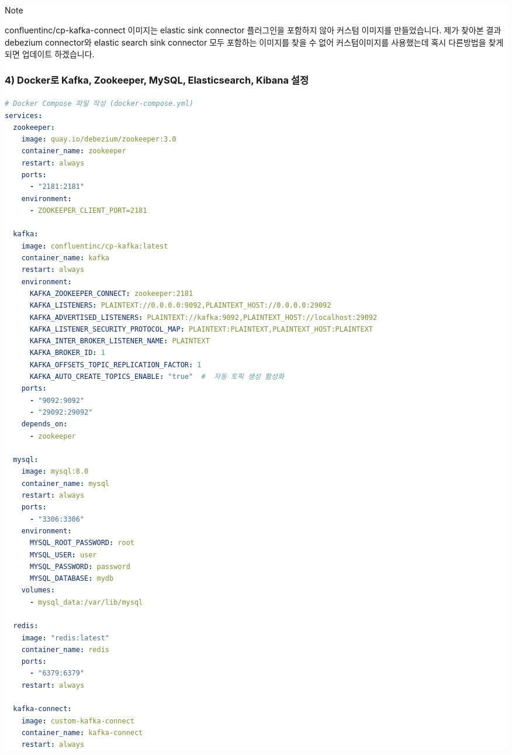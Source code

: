 >[!NOTE]
> confluentinc/cp-kafka-connect 이미지는 elastic sink connector 플러그인을 포함하지 않아 커스텀 이미지를 만들었습니다.
> 제가 찾아본 결과 debezium connector와 elastic search sink connector 모두 포함하는 이미지를 찾을 수 없어 커스텀이미지를 사용했는데 혹시 다른방법을 찾게되면 업데이트 하겠습니다.

### **4) Docker로 Kafka, Zookeeper, MySQL, Elasticsearch, Kibana 설정**
```yaml
# Docker Compose 파일 작성 (docker-compose.yml)
services:  
  zookeeper:  
    image: quay.io/debezium/zookeeper:3.0  
    container_name: zookeeper  
    restart: always  
    ports:  
      - "2181:2181"  
    environment:  
      - ZOOKEEPER_CLIENT_PORT=2181  
  
  kafka:  
    image: confluentinc/cp-kafka:latest  
    container_name: kafka  
    restart: always  
    environment:  
      KAFKA_ZOOKEEPER_CONNECT: zookeeper:2181  
      KAFKA_LISTENERS: PLAINTEXT://0.0.0.0:9092,PLAINTEXT_HOST://0.0.0.0:29092  
      KAFKA_ADVERTISED_LISTENERS: PLAINTEXT://kafka:9092,PLAINTEXT_HOST://localhost:29092  
      KAFKA_LISTENER_SECURITY_PROTOCOL_MAP: PLAINTEXT:PLAINTEXT,PLAINTEXT_HOST:PLAINTEXT  
      KAFKA_INTER_BROKER_LISTENER_NAME: PLAINTEXT  
      KAFKA_BROKER_ID: 1  
      KAFKA_OFFSETS_TOPIC_REPLICATION_FACTOR: 1  
      KAFKA_AUTO_CREATE_TOPICS_ENABLE: "true"  #  자동 토픽 생성 활성화  
    ports:  
      - "9092:9092"  
      - "29092:29092"  
    depends_on:  
      - zookeeper  
  
  mysql:  
    image: mysql:8.0  
    container_name: mysql  
    restart: always  
    ports:  
      - "3306:3306"  
    environment:  
      MYSQL_ROOT_PASSWORD: root  
      MYSQL_USER: user  
      MYSQL_PASSWORD: password  
      MYSQL_DATABASE: mydb  
    volumes:  
      - mysql_data:/var/lib/mysql  
  
  redis:  
    image: "redis:latest"  
    container_name: redis  
    ports:  
      - "6379:6379"  
    restart: always  
  
  kafka-connect:  
    image: custom-kafka-connect  
    container_name: kafka-connect  
    restart: always  
```